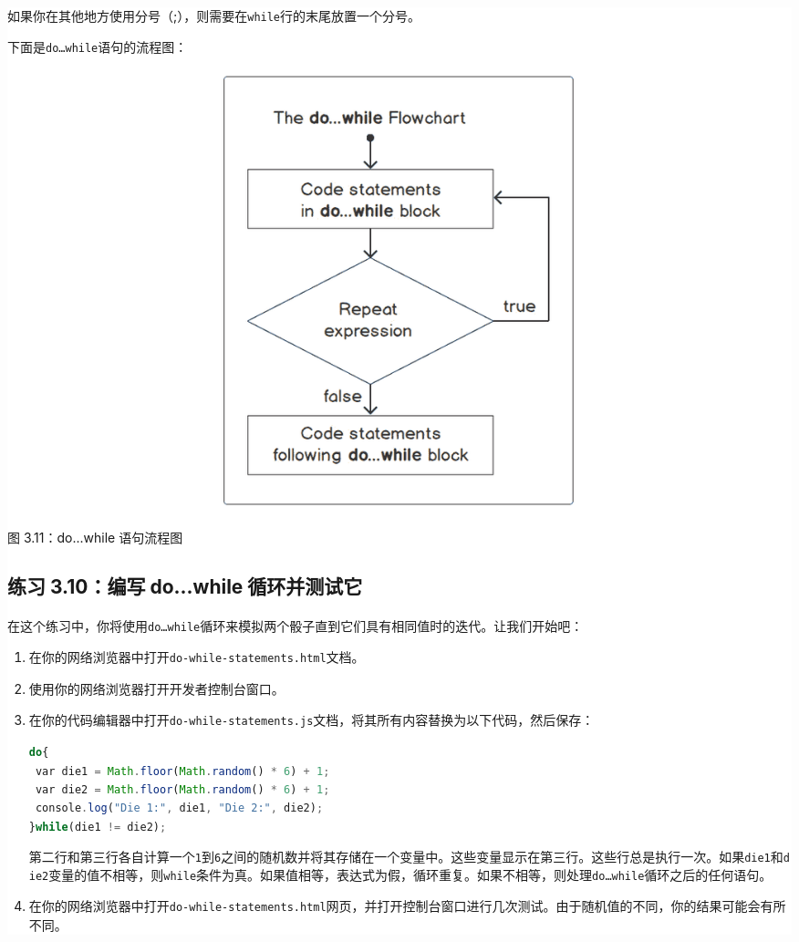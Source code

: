 如果你在其他地方使用分号（;），则需要在`while`行的末尾放置一个分号。

下面是`do…while`语句的流程图：

![图 3.11：do...while 语句流程图](img/C14377_03_11.jpg)

图 3.11：do...while 语句流程图

## 练习 3.10：编写 do...while 循环并测试它

在这个练习中，你将使用`do…while`循环来模拟两个骰子直到它们具有相同值时的迭代。让我们开始吧：

1.  在你的网络浏览器中打开`do-while-statements.html`文档。

1.  使用你的网络浏览器打开开发者控制台窗口。

1.  在你的代码编辑器中打开`do-while-statements.js`文档，将其所有内容替换为以下代码，然后保存：

    ```js
    do{
     var die1 = Math.floor(Math.random() * 6) + 1;
     var die2 = Math.floor(Math.random() * 6) + 1;
     console.log("Die 1:", die1, "Die 2:", die2);
    }while(die1 != die2);
    ```

    第二行和第三行各自计算一个`1`到`6`之间的随机数并将其存储在一个变量中。这些变量显示在第三行。这些行总是执行一次。如果`die1`和`die2`变量的值不相等，则`while`条件为真。如果值相等，表达式为假，循环重复。如果不相等，则处理`do…while`循环之后的任何语句。

1.  在你的网络浏览器中打开`do-while-statements.html`网页，并打开控制台窗口进行几次测试。由于随机值的不同，你的结果可能会有所不同。
